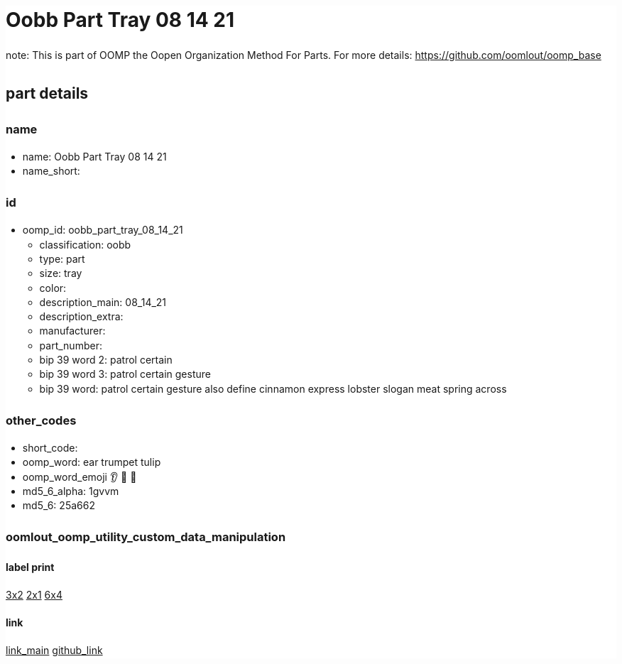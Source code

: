 # Oobb Part Tray 08 14 21  

note: This is part of OOMP the Oopen Organization Method For Parts. For more details: https://github.com/oomlout/oomp_base

##  part details





### name
* name: Oobb Part Tray 08 14 21
* name_short: 
### id
* oomp_id: oobb_part_tray_08_14_21
  * classification: oobb
  * type: part
  * size: tray
  * color: 
  * description_main: 08_14_21
  * description_extra: 
  * manufacturer: 
  * part_number: 
  * bip 39 word 2: patrol certain
  * bip 39 word 3: patrol certain gesture
  * bip 39 word: patrol certain gesture also define cinnamon express lobster slogan meat spring across

### other_codes
* short_code: 
* oomp_word: ear trumpet tulip
* oomp_word_emoji :ear: :trumpet: :tulip:
* md5_6_alpha: 1gvvm
* md5_6: 25a662






### oomlout_oomp_utility_custom_data_manipulation
#### label print
[3x2](http://192.168.1.245:1112/?label=oomp%201gvvm)
[2x1](http://192.168.1.242:1112/?label=oomp%201gvvm)
[6x4](http://192.168.1.55:1112/?label=oomp%201gvvm)    

#### link

[link_main](https://github.com/oomlout/oomlout_oomp_current_version_messy/tree/main/parts/oobb_part_tray_08_14_21) [github_link](https://github.com/oomlout/oomlout_oomp_part_src/tree/main/parts/oobb_part_tray_08_14_21)                             
